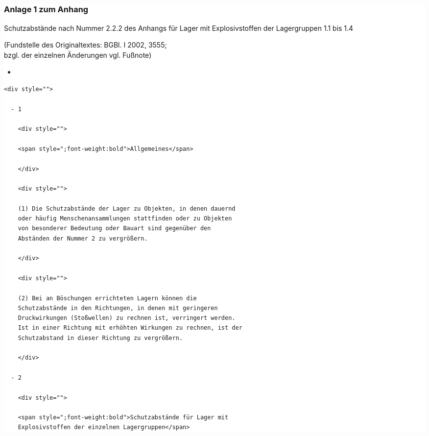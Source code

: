 <span id="BJNR021890977BJNE001304377.html"></span>

### Anlage 1 zum Anhang  
Schutzabstände nach Nummer 2.2.2 des Anhangs für Lager mit Explosivstoffen der Lagergruppen 1.1 bis 1.4

<div>

<div class="jnhtml">

<div>

<div class="jurAbsatz">

<div class="kommentar_Fundstelle">

(Fundstelle des Originaltextes: BGBl. I 2002, 3555;  
bzgl. der einzelnen Änderungen vgl. Fußnote)

</div>

</div>

<div class="jurAbsatz">

  - 
    
    <div style="">
    
      - 1
        
        <div style="">
        
        <span style=";font-weight:bold">Allgemeines</span>
        
        </div>
        
        <div style="">
        
        (1) Die Schutzabstände der Lager zu Objekten, in denen dauernd
        oder häufig Menschenansammlungen stattfinden oder zu Objekten
        von besonderer Bedeutung oder Bauart sind gegenüber den
        Abständen der Nummer 2 zu vergrößern.
        
        </div>
        
        <div style="">
        
        (2) Bei an Böschungen errichteten Lagern können die
        Schutzabstände in den Richtungen, in denen mit geringeren
        Druckwirkungen (Stoßwellen) zu rechnen ist, verringert werden.
        Ist in einer Richtung mit erhöhten Wirkungen zu rechnen, ist der
        Schutzabstand in dieser Richtung zu vergrößern.
        
        </div>
    
      - 2
        
        <div style="">
        
        <span style=";font-weight:bold">Schutzabstände für Lager mit
        Explosivstoffen der einzelnen Lagergruppen</span>
        